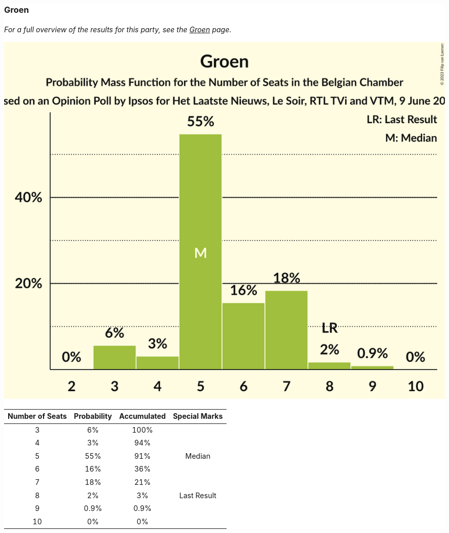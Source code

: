 ### Groen

*For a full overview of the results for this party, see the [Groen](party-groen.html) page.*

![Graph with seats probability mass function not yet produced](2023-06-09-Ipsos-seats-pmf-groen.png "Seats Probability Mass Function")

| Number of Seats | Probability | Accumulated | Special Marks |
|:---------------:|:-----------:|:-----------:|:-------------:|
| 3 | 6% | 100% |  |
| 4 | 3% | 94% |  |
| 5 | 55% | 91% | Median |
| 6 | 16% | 36% |  |
| 7 | 18% | 21% |  |
| 8 | 2% | 3% | Last Result |
| 9 | 0.9% | 0.9% |  |
| 10 | 0% | 0% |  |
